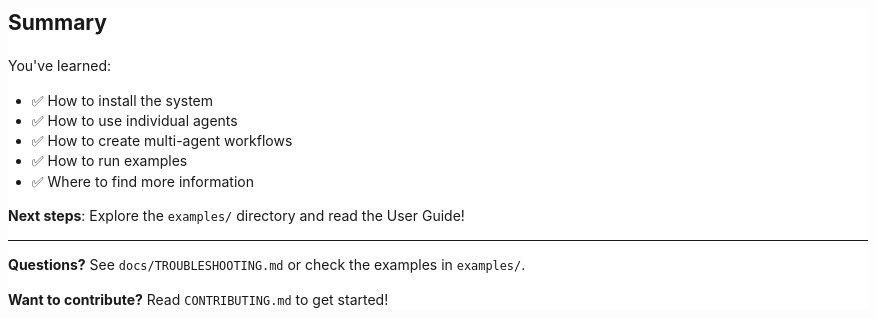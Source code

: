 ## Summary

You've learned:
- ✅ How to install the system
- ✅ How to use individual agents
- ✅ How to create multi-agent workflows
- ✅ How to run examples
- ✅ Where to find more information

**Next steps**: Explore the `examples/` directory and read the User Guide!

---

**Questions?** See `docs/TROUBLESHOOTING.md` or check the examples in `examples/`.

**Want to contribute?** Read `CONTRIBUTING.md` to get started!
